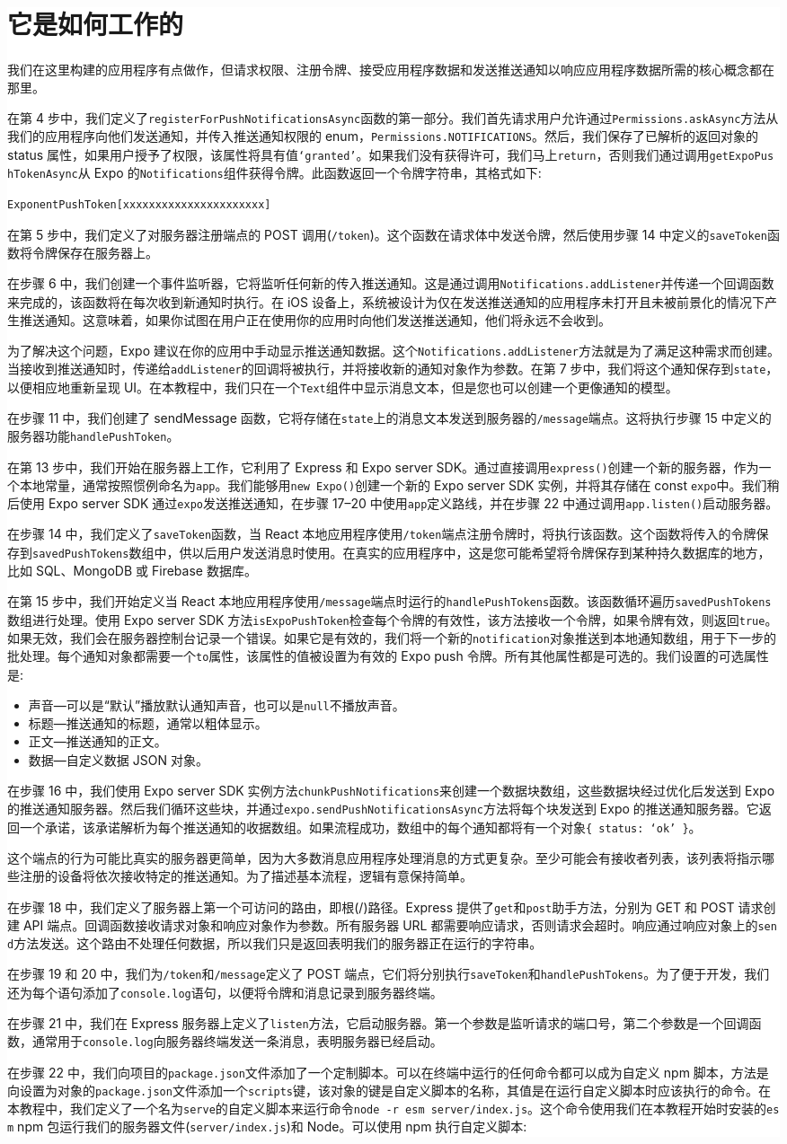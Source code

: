 # 它是如何工作的

我们在这里构建的应用程序有点做作，但请求权限、注册令牌、接受应用程序数据和发送推送通知以响应应用程序数据所需的核心概念都在那里。

在第 4 步中，我们定义了`registerForPushNotificationsAsync`函数的第一部分。我们首先请求用户允许通过`Permissions.askAsync`方法从我们的应用程序向他们发送通知，并传入推送通知权限的 enum，`Permissions.NOTIFICATIONS`。然后，我们保存了已解析的返回对象的 status 属性，如果用户授予了权限，该属性将具有值`‘granted’`。如果我们没有获得许可，我们马上`return`，否则我们通过调用`getExpoPushTokenAsync`从 Expo 的`Notifications`组件获得令牌。此函数返回一个令牌字符串，其格式如下:

```
ExponentPushToken[xxxxxxxxxxxxxxxxxxxxxx]
```

在第 5 步中，我们定义了对服务器注册端点的 POST 调用(`/token`)。这个函数在请求体中发送令牌，然后使用步骤 14 中定义的`saveToken`函数将令牌保存在服务器上。

在步骤 6 中，我们创建一个事件监听器，它将监听任何新的传入推送通知。这是通过调用`Notifications.addListener`并传递一个回调函数来完成的，该函数将在每次收到新通知时执行。在 iOS 设备上，系统被设计为仅在发送推送通知的应用程序未打开且未被前景化的情况下产生推送通知。这意味着，如果你试图在用户正在使用你的应用时向他们发送推送通知，他们将永远不会收到。

为了解决这个问题，Expo 建议在你的应用中手动显示推送通知数据。这个`Notifications.addListener`方法就是为了满足这种需求而创建。当接收到推送通知时，传递给`addListener`的回调将被执行，并将接收新的通知对象作为参数。在第 7 步中，我们将这个通知保存到`state`，以便相应地重新呈现 UI。在本教程中，我们只在一个`Text`组件中显示消息文本，但是您也可以创建一个更像通知的模型。

在步骤 11 中，我们创建了 sendMessage 函数，它将存储在`state`上的消息文本发送到服务器的`/message`端点。这将执行步骤 15 中定义的服务器功能`handlePushToken`。

在第 13 步中，我们开始在服务器上工作，它利用了 Express 和 Expo server SDK。通过直接调用`express()`创建一个新的服务器，作为一个本地常量，通常按照惯例命名为`app`。我们能够用`new Expo()`创建一个新的 Expo server SDK 实例，并将其存储在 const `expo`中。我们稍后使用 Expo server SDK 通过`expo`发送推送通知，在步骤 17–20 中使用`app`定义路线，并在步骤 22 中通过调用`app.listen()`启动服务器。

在步骤 14 中，我们定义了`saveToken`函数，当 React 本地应用程序使用`/token`端点注册令牌时，将执行该函数。这个函数将传入的令牌保存到`savedPushTokens`数组中，供以后用户发送消息时使用。在真实的应用程序中，这是您可能希望将令牌保存到某种持久数据库的地方，比如 SQL、MongoDB 或 Firebase 数据库。

在第 15 步中，我们开始定义当 React 本地应用程序使用`/message`端点时运行的`handlePushTokens`函数。该函数循环遍历`savedPushTokens`数组进行处理。使用 Expo server SDK 方法`isExpoPushToken`检查每个令牌的有效性，该方法接收一个令牌，如果令牌有效，则返回`true`。如果无效，我们会在服务器控制台记录一个错误。如果它是有效的，我们将一个新的`notification`对象推送到本地通知数组，用于下一步的批处理。每个通知对象都需要一个`to`属性，该属性的值被设置为有效的 Expo push 令牌。所有其他属性都是可选的。我们设置的可选属性是:

*   声音—可以是“默认”播放默认通知声音，也可以是`null`不播放声音。
*   标题—推送通知的标题，通常以粗体显示。
*   正文—推送通知的正文。
*   数据—自定义数据 JSON 对象。

在步骤 16 中，我们使用 Expo server SDK 实例方法`chunkPushNotifications`来创建一个数据块数组，这些数据块经过优化后发送到 Expo 的推送通知服务器。然后我们循环这些块，并通过`expo.sendPushNotificationsAsync`方法将每个块发送到 Expo 的推送通知服务器。它返回一个承诺，该承诺解析为每个推送通知的收据数组。如果流程成功，数组中的每个通知都将有一个对象`{ status: ‘ok’ }`。

这个端点的行为可能比真实的服务器更简单，因为大多数消息应用程序处理消息的方式更复杂。至少可能会有接收者列表，该列表将指示哪些注册的设备将依次接收特定的推送通知。为了描述基本流程，逻辑有意保持简单。

在步骤 18 中，我们定义了服务器上第一个可访问的路由，即根(/)路径。Express 提供了`get`和`post`助手方法，分别为 GET 和 POST 请求创建 API 端点。回调函数接收请求对象和响应对象作为参数。所有服务器 URL 都需要响应请求，否则请求会超时。响应通过响应对象上的`send`方法发送。这个路由不处理任何数据，所以我们只是返回表明我们的服务器正在运行的字符串。

在步骤 19 和 20 中，我们为`/token`和`/message`定义了 POST 端点，它们将分别执行`saveToken`和`handlePushTokens`。为了便于开发，我们还为每个语句添加了`console.log`语句，以便将令牌和消息记录到服务器终端。

在步骤 21 中，我们在 Express 服务器上定义了`listen`方法，它启动服务器。第一个参数是监听请求的端口号，第二个参数是一个回调函数，通常用于`console.log`向服务器终端发送一条消息，表明服务器已经启动。

在步骤 22 中，我们向项目的`package.json`文件添加了一个定制脚本。可以在终端中运行的任何命令都可以成为自定义 npm 脚本，方法是向设置为对象的`package.json`文件添加一个`scripts`键，该对象的键是自定义脚本的名称，其值是在运行自定义脚本时应该执行的命令。在本教程中，我们定义了一个名为`serve`的自定义脚本来运行命令`node -r esm server/index.js`。这个命令使用我们在本教程开始时安装的`esm` npm 包运行我们的服务器文件(`server/index.js`)和 Node。可以使用 npm 执行自定义脚本:
